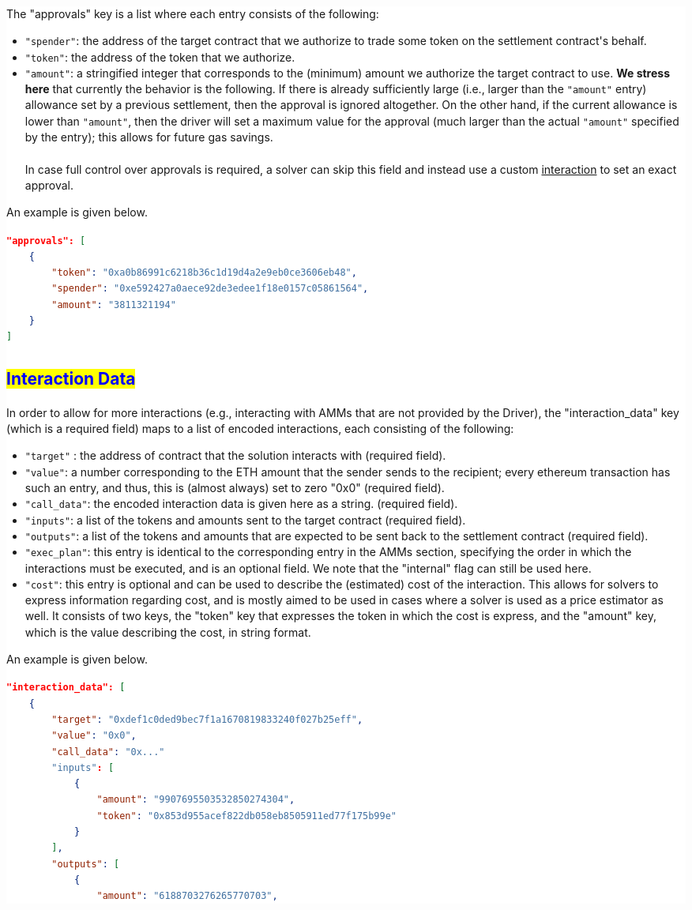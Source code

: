 The "approvals" key is a list where each entry consists of the following:

* `"spender"`: the address of the target contract that we authorize to trade some token on the settlement contract's behalf.
* `"token"`: the address of the token that we authorize.
* `"amount"`: a stringified integer that corresponds to the (minimum) amount we authorize the target contract to use. **We stress here** that currently the behavior is the following. If there is already sufficiently large (i.e., larger than the `"amount"` entry) allowance set by a previous settlement, then the approval is ignored altogether. On the other hand, if the current allowance is lower than `"amount"`, then the driver will set a maximum value for the approval (much larger than the actual `"amount"` specified by the entry); this allows for future gas savings.\
  \
  In case full control over approvals is required, a solver can skip this field and instead use a custom [interaction](output-batch-auction-solutions.md#interaction-data) to set an exact approval.

An example is given below.

```json
"approvals": [
    {
        "token": "0xa0b86991c6218b36c1d19d4a2e9eb0ce3606eb48",
        "spender": "0xe592427a0aece92de3edee1f18e0157c05861564",
        "amount": "3811321194"
    }
]
```

## <mark style="color:blue;">Interaction Data</mark>

In order to allow for more interactions (e.g., interacting with AMMs that are not provided by the Driver), the "interaction\_data" key (which is a required field) maps to a list of encoded interactions, each consisting of the following:

* `"target"` : the address of contract that the solution interacts with (required field).
* `"value"`: a number corresponding to the ETH amount that the sender sends to the recipient; every ethereum transaction has such an entry, and thus, this is (almost always) set to zero "0x0" (required field).
* `"call_data"`: the encoded interaction data is given here as a string. (required field).
* `"inputs"`: a list of the tokens and amounts sent to the target contract (required field).
* `"outputs"`: a list of the tokens and amounts that are expected to be sent back to the settlement contract (required field).
* `"exec_plan"`: this entry is identical to the corresponding entry in the AMMs section, specifying the order in which the interactions must be executed, and is an optional field. We note that the "internal" flag can still be used here.
* `"cost"`: this entry is optional and can be used to describe the (estimated) cost of the interaction. This allows for solvers to express information regarding cost, and is mostly aimed to be used in cases where a solver is used as a price estimator as well. It consists of two keys, the "token" key that expresses the token in which the cost is express, and the "amount" key, which is the value describing the cost, in string format.

An example is given below.

```json
"interaction_data": [
    {
        "target": "0xdef1c0ded9bec7f1a1670819833240f027b25eff",
        "value": "0x0",
        "call_data": "0x..."
        "inputs": [
            {
                "amount": "9907695503532850274304",
                "token": "0x853d955acef822db058eb8505911ed77f175b99e"
            }
        ],
        "outputs": [
            {
                "amount": "6188703276265770703",
```